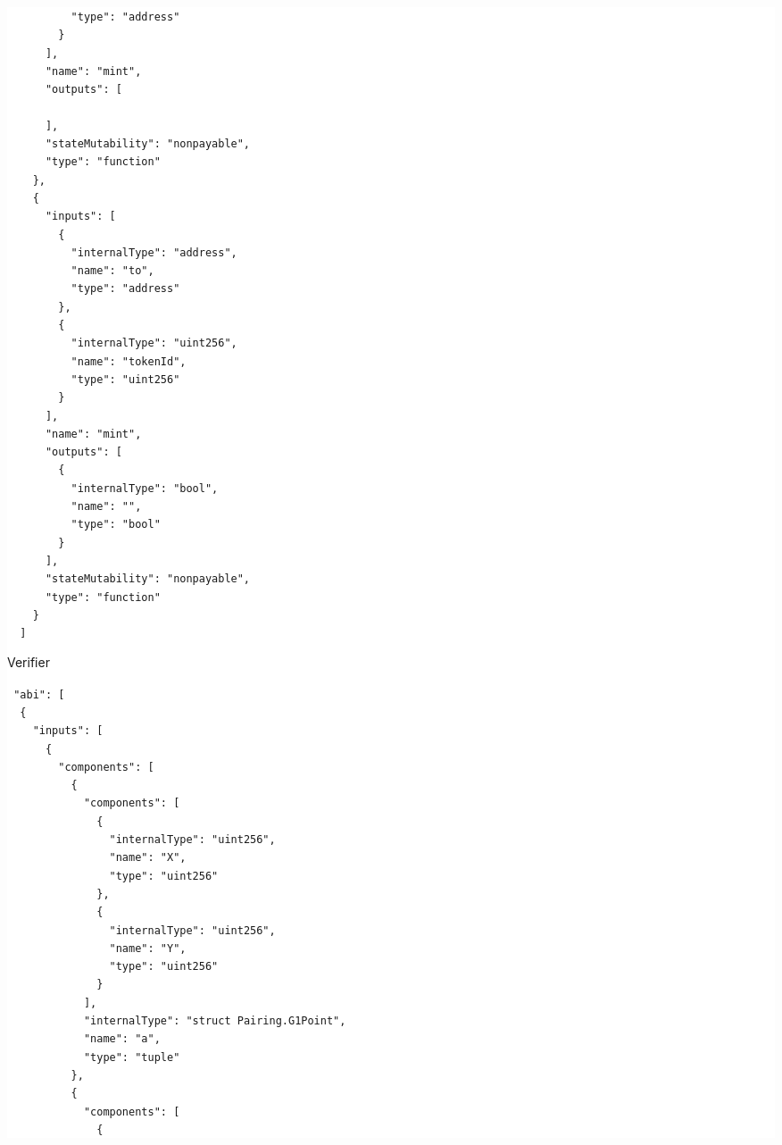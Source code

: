 ```
          "type": "address"
        }
      ],
      "name": "mint",
      "outputs": [
        
      ],
      "stateMutability": "nonpayable",
      "type": "function"
    },
    {
      "inputs": [
        {
          "internalType": "address",
          "name": "to",
          "type": "address"
        },
        {
          "internalType": "uint256",
          "name": "tokenId",
          "type": "uint256"
        }
      ],
      "name": "mint",
      "outputs": [
        {
          "internalType": "bool",
          "name": "",
          "type": "bool"
        }
      ],
      "stateMutability": "nonpayable",
      "type": "function"
    }
  ]
  ```

  Verifier
  ```
   "abi": [
    {
      "inputs": [
        {
          "components": [
            {
              "components": [
                {
                  "internalType": "uint256",
                  "name": "X",
                  "type": "uint256"
                },
                {
                  "internalType": "uint256",
                  "name": "Y",
                  "type": "uint256"
                }
              ],
              "internalType": "struct Pairing.G1Point",
              "name": "a",
              "type": "tuple"
            },
            {
              "components": [
                {
  ```